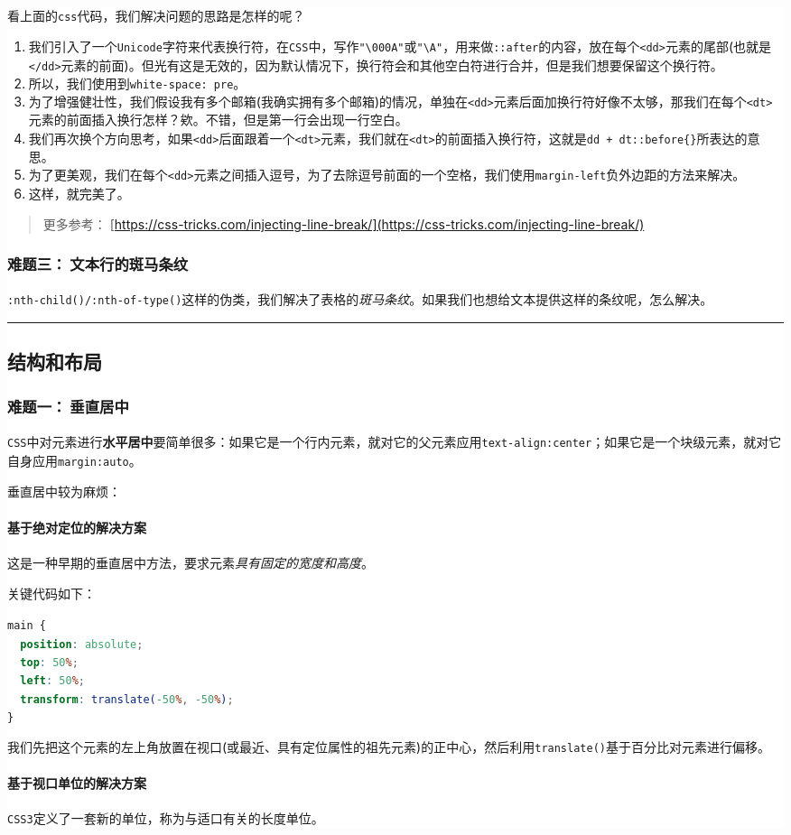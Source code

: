 <iframe width="100%" height="300" src="//jsfiddle.net/maoxiaoke/Lzp3b33s/3/embedded/html,css,result/" allowfullscreen="allowfullscreen" frameborder="0"></iframe>

看上面的`css`代码，我们解决问题的思路是怎样的呢？

1. 我们引入了一个`Unicode`字符来代表换行符，在`CSS`中，写作`"\000A"`或`"\A"`，用来做`::after`的内容，放在每个`<dd>`元素的尾部(也就是`</dd>`元素的前面)。但光有这是无效的，因为默认情况下，换行符会和其他空白符进行合并，但是我们想要保留这个换行符。
2. 所以，我们使用到`white-space: pre`。
3. 为了增强健壮性，我们假设我有多个邮箱(我确实拥有多个邮箱)的情况，单独在`<dd>`元素后面加换行符好像不太够，那我们在每个`<dt>`元素的前面插入换行怎样？欸。不错，但是第一行会出现一行空白。
4. 我们再次换个方向思考，如果`<dd>`后面跟着一个`<dt>`元素，我们就在`<dt>`的前面插入换行符，这就是`dd + dt::before{}`所表达的意思。
5. 为了更美观，我们在每个`<dd>`元素之间插入逗号，为了去除逗号前面的一个空格，我们使用`margin-left`负外边距的方法来解决。
6. 这样，就完美了。

> 更多参考： [https://css-tricks.com/injecting-line-break/](https://css-tricks.com/injecting-line-break/)

### 难题三： 文本行的斑马条纹

`:nth-child()/:nth-of-type()`这样的伪类，我们解决了表格的*斑马条纹*。如果我们也想给文本提供这样的条纹呢，怎么解决。

<iframe width="100%" height="300" src="//jsfiddle.net/maoxiaoke/pxrwka2h/3/embedded/html,css,result/" allowfullscreen="allowfullscreen" frameborder="0"></iframe>

---

## 结构和布局

### 难题一： 垂直居中

`CSS`中对元素进行**水平居中**要简单很多：如果它是一个行内元素，就对它的父元素应用`text-align:center`；如果它是一个块级元素，就对它自身应用`margin:auto`。

垂直居中较为麻烦：

#### 基于绝对定位的解决方案

这是一种早期的垂直居中方法，要求元素*具有固定的宽度和高度*。

<iframe width="100%" height="300" src="//jsfiddle.net/maoxiaoke/6mf6emfj/embedded/html,css,result/" allowfullscreen="allowfullscreen" frameborder="0"></iframe>

关键代码如下：

```css
main {
  position: absolute;
  top: 50%;
  left: 50%;
  transform: translate(-50%, -50%);
}
```

我们先把这个元素的左上角放置在视口(或最近、具有定位属性的祖先元素)的正中心，然后利用`translate()`基于百分比对元素进行偏移。

#### 基于视口单位的解决方案

`CSS3`定义了一套新的单位，称为与适口有关的长度单位。
